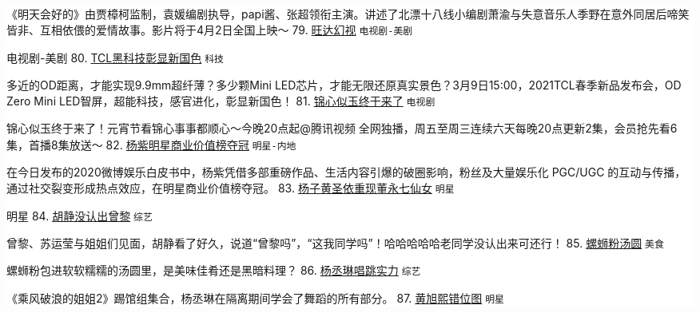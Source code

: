  《明天会好的》由贾樟柯监制，袁媛编剧执导，papi酱、张超领衔主演。讲述了北漂十八线小编剧萧渝与失意音乐人季野在意外同居后啼笑皆非、互相依偎的爱情故事。影片将于4月2日全国上映～
79. [旺达幻视](https://m.weibo.cn/search?containerid=100103type%3D1%26t%3D10%26q%3D%E6%97%BA%E8%BE%BE%E5%B9%BB%E8%A7%86&isnewpage=1&extparam=seat%3D1%26filter_type%3Drealtimehot%26cate%3D0%26pos%3D49%26realpos%3D50%26flag%3D0%26c_type%3D31%26display_time%3D1614344877&luicode=10000011&lfid=106003type%3D25%26t%3D3%26disable_hot%3D1%26filter_type%3Drealtimehot) `电视剧-美剧` 

 电视剧-美剧
80. [TCL黑科技彰显新国色](https://m.weibo.cn/search?containerid=100103type%3D1%26t%3D10%26q%3D%23TCL%E9%BB%91%E7%A7%91%E6%8A%80%E5%BD%B0%E6%98%BE%E6%96%B0%E5%9B%BD%E8%89%B2%23&isnewpage=1&extparam=seat%3D1%26filter_type%3Drealtimehot%26cate%3D0%26topic_ad%3D1%26pos%3D2%26c_type%3D31%26adid%3D113008%26display_time%3D1614341227&luicode=10000011&lfid=106003type%3D25%26t%3D3%26disable_hot%3D1%26filter_type%3Drealtimehot) `科技` 

 多近的OD距离，才能实现9.9mm超纤薄？多少颗Mini LED芯片，才能无限还原真实景色？3月9日15:00，2021TCL春季新品发布会，OD Zero Mini LED智屏，超能科技，感官进化，彰显新国色！
81. [锦心似玉终于来了](https://m.weibo.cn/search?containerid=100103type%3D1%26t%3D10%26q%3D%23%E9%94%A6%E5%BF%83%E4%BC%BC%E7%8E%89%E7%BB%88%E4%BA%8E%E6%9D%A5%E4%BA%86%23&isnewpage=1&extparam=seat%3D1%26filter_type%3Drealtimehot%26cate%3D0%26topic_ad%3D1%26pos%3D5%26c_type%3D31%26adid%3D113170%26display_time%3D1614341227&luicode=10000011&lfid=106003type%3D25%26t%3D3%26disable_hot%3D1%26filter_type%3Drealtimehot) `电视剧` 

 锦心似玉终于来了！元宵节看锦心事事都顺心～今晚20点起@腾讯视频 全网独播，周五至周三连续六天每晚20点更新2集，会员抢先看6集，首播8集放送～
82. [杨紫明星商业价值榜夺冠](https://m.weibo.cn/search?containerid=100103type%3D1%26t%3D10%26q%3D%23%E6%9D%A8%E7%B4%AB%E6%98%8E%E6%98%9F%E5%95%86%E4%B8%9A%E4%BB%B7%E5%80%BC%E6%A6%9C%E5%A4%BA%E5%86%A0%23&isnewpage=1&extparam=seat%3D1%26filter_type%3Drealtimehot%26cate%3D0%26pos%3D16%26realpos%3D15%26flag%3D0%26c_type%3D31%26display_time%3D1614341227&luicode=10000011&lfid=106003type%3D25%26t%3D3%26disable_hot%3D1%26filter_type%3Drealtimehot) `明星-内地` 

 在今日发布的2020微博娱乐白皮书中，杨紫凭借多部重磅作品、生活内容引爆的破圈影响，粉丝及大量娱乐化 PGC/UGC 的互动与传播，通过社交裂变形成热点效应，在明星商业价值榜夺冠。
83. [杨子黄圣依重现董永七仙女](https://m.weibo.cn/search?containerid=100103type%3D1%26t%3D10%26q%3D%23%E6%9D%A8%E5%AD%90%E9%BB%84%E5%9C%A3%E4%BE%9D%E9%87%8D%E7%8E%B0%E8%91%A3%E6%B0%B8%E4%B8%83%E4%BB%99%E5%A5%B3%23&isnewpage=1&extparam=seat%3D1%26filter_type%3Drealtimehot%26cate%3D0%26pos%3D31%26realpos%3D30%26flag%3D0%26c_type%3D31%26display_time%3D1614341227&luicode=10000011&lfid=106003type%3D25%26t%3D3%26disable_hot%3D1%26filter_type%3Drealtimehot) `明星` 

 明星
84. [胡静没认出曾黎](https://m.weibo.cn/search?containerid=100103type%3D1%26t%3D10%26q%3D%23%E8%83%A1%E9%9D%99%E6%B2%A1%E8%AE%A4%E5%87%BA%E6%9B%BE%E9%BB%8E%23&isnewpage=1&extparam=seat%3D1%26filter_type%3Drealtimehot%26cate%3D0%26pos%3D36%26realpos%3D35%26flag%3D0%26c_type%3D31%26display_time%3D1614341227&luicode=10000011&lfid=106003type%3D25%26t%3D3%26disable_hot%3D1%26filter_type%3Drealtimehot) `综艺` 

 曾黎、苏运莹与姐姐们见面，胡静看了好久，说道“曾黎吗”，“这我同学吗”！哈哈哈哈哈老同学没认出来可还行！
85. [螺蛳粉汤圆](https://m.weibo.cn/search?containerid=100103type%3D1%26t%3D10%26q%3D%23%E8%9E%BA%E8%9B%B3%E7%B2%89%E6%B1%A4%E5%9C%86%23&isnewpage=1&extparam=seat%3D1%26filter_type%3Drealtimehot%26cate%3D0%26pos%3D37%26realpos%3D36%26flag%3D0%26c_type%3D31%26display_time%3D1614341227&luicode=10000011&lfid=106003type%3D25%26t%3D3%26disable_hot%3D1%26filter_type%3Drealtimehot) `美食` 

 螺蛳粉包进软软糯糯的汤圆里，是美味佳肴还是黑暗料理？
86. [杨丞琳唱跳实力](https://m.weibo.cn/search?containerid=100103type%3D1%26t%3D10%26q%3D%23%E6%9D%A8%E4%B8%9E%E7%90%B3%E5%94%B1%E8%B7%B3%E5%AE%9E%E5%8A%9B%23&isnewpage=1&extparam=seat%3D1%26filter_type%3Drealtimehot%26cate%3D0%26pos%3D38%26realpos%3D37%26flag%3D0%26c_type%3D31%26display_time%3D1614341227&luicode=10000011&lfid=106003type%3D25%26t%3D3%26disable_hot%3D1%26filter_type%3Drealtimehot) `综艺` 

 《乘风破浪的姐姐2》踢馆组集合，杨丞琳在隔离期间学会了舞蹈的所有部分。
87. [黄旭熙错位图](https://m.weibo.cn/search?containerid=100103type%3D1%26t%3D10%26q%3D%23%E9%BB%84%E6%97%AD%E7%86%99%E9%94%99%E4%BD%8D%E5%9B%BE%23&isnewpage=1&extparam=seat%3D1%26filter_type%3Drealtimehot%26cate%3D0%26pos%3D43%26realpos%3D42%26flag%3D0%26c_type%3D31%26display_time%3D1614341227&luicode=10000011&lfid=106003type%3D25%26t%3D3%26disable_hot%3D1%26filter_type%3Drealtimehot) `明星` 
